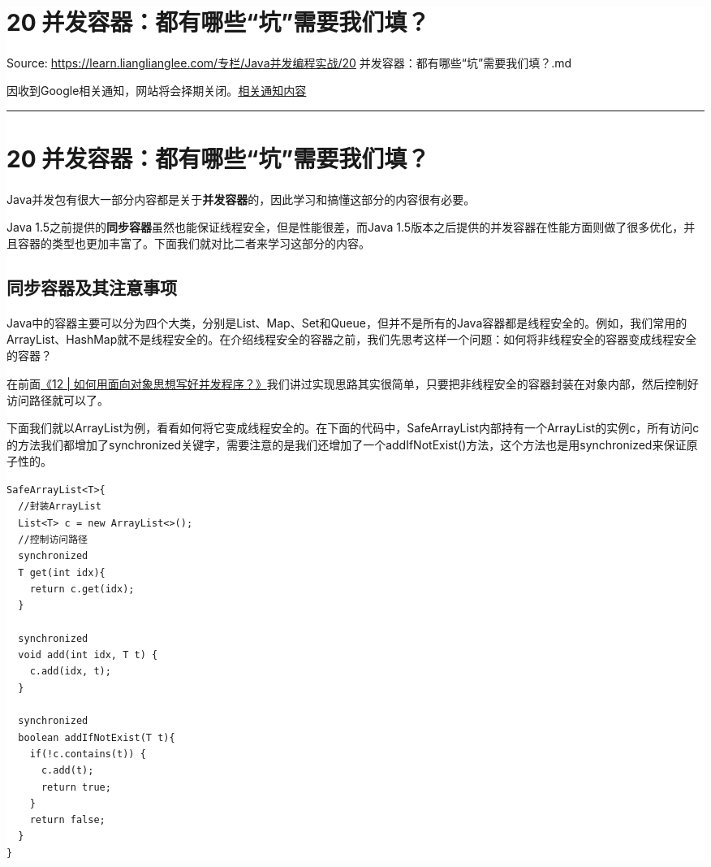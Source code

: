 # 20 并发容器：都有哪些“坑”需要我们填？ 

Source: https://learn.lianglianglee.com/专栏/Java并发编程实战/20 并发容器：都有哪些“坑”需要我们填？.md

因收到Google相关通知，网站将会择期关闭。[相关通知内容](https://lumendatabase.org/notices/44265620)

---

# 20 并发容器：都有哪些“坑”需要我们填？

Java并发包有很大一部分内容都是关于**并发容器**的，因此学习和搞懂这部分的内容很有必要。

Java 1.5之前提供的**同步容器**虽然也能保证线程安全，但是性能很差，而Java 1.5版本之后提供的并发容器在性能方面则做了很多优化，并且容器的类型也更加丰富了。下面我们就对比二者来学习这部分的内容。

## 同步容器及其注意事项

Java中的容器主要可以分为四个大类，分别是List、Map、Set和Queue，但并不是所有的Java容器都是线程安全的。例如，我们常用的ArrayList、HashMap就不是线程安全的。在介绍线程安全的容器之前，我们先思考这样一个问题：如何将非线程安全的容器变成线程安全的容器？

在前面[《12 | 如何用面向对象思想写好并发程序？》](https://time.geekbang.org/column/article/87365)我们讲过实现思路其实很简单，只要把非线程安全的容器封装在对象内部，然后控制好访问路径就可以了。

下面我们就以ArrayList为例，看看如何将它变成线程安全的。在下面的代码中，SafeArrayList内部持有一个ArrayList的实例c，所有访问c的方法我们都增加了synchronized关键字，需要注意的是我们还增加了一个addIfNotExist()方法，这个方法也是用synchronized来保证原子性的。

```
SafeArrayList<T>{
  //封装ArrayList
  List<T> c = new ArrayList<>();
  //控制访问路径
  synchronized
  T get(int idx){
    return c.get(idx);
  }

  synchronized
  void add(int idx, T t) {
    c.add(idx, t);
  }

  synchronized
  boolean addIfNotExist(T t){
    if(!c.contains(t)) {
      c.add(t);
      return true;
    }
    return false;
  }
}

```
